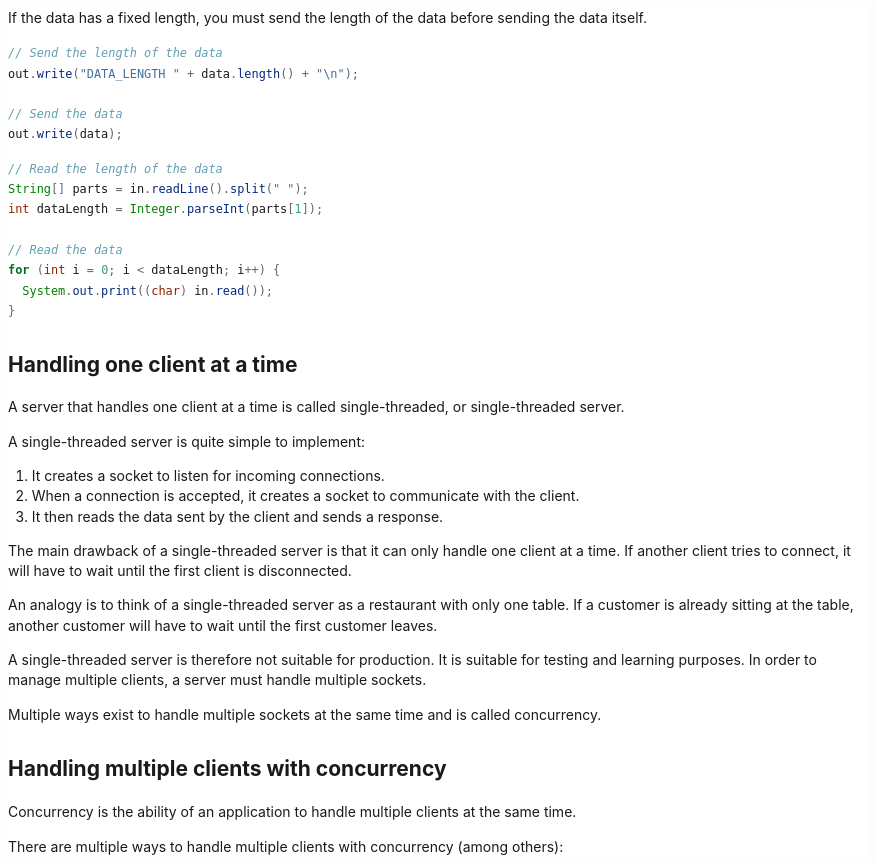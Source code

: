 If the data has a fixed length, you must send the length of the data before
sending the data itself.

```java
// Send the length of the data
out.write("DATA_LENGTH " + data.length() + "\n");

// Send the data
out.write(data);
```

```java
// Read the length of the data
String[] parts = in.readLine().split(" ");
int dataLength = Integer.parseInt(parts[1]);

// Read the data
for (int i = 0; i < dataLength; i++) {
  System.out.print((char) in.read());
}
```

## Handling one client at a time

A server that handles one client at a time is called single-threaded, or
single-threaded server.

A single-threaded server is quite simple to implement:

1. It creates a socket to listen for incoming connections.
2. When a connection is accepted, it creates a socket to communicate with the
   client.
3. It then reads the data sent by the client and sends a response.

The main drawback of a single-threaded server is that it can only handle one
client at a time. If another client tries to connect, it will have to wait until
the first client is disconnected.

An analogy is to think of a single-threaded server as a restaurant with only one
table. If a customer is already sitting at the table, another customer will have
to wait until the first customer leaves.

A single-threaded server is therefore not suitable for production. It is
suitable for testing and learning purposes. In order to manage multiple clients,
a server must handle multiple sockets.

Multiple ways exist to handle multiple sockets at the same time and is called
concurrency.

## Handling multiple clients with concurrency

Concurrency is the ability of an application to handle multiple clients at the
same time.

There are multiple ways to handle multiple clients with concurrency (among
others):


[discussions]: https://github.com/orgs/heig-vd-dai-course/discussions/116
